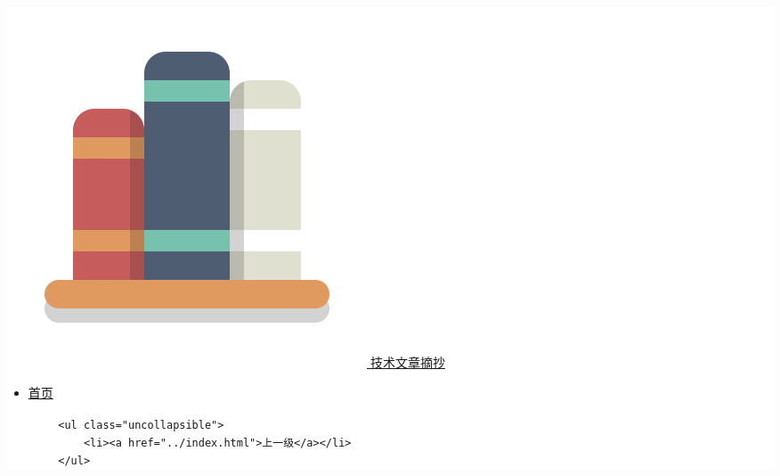 <!DOCTYPE html>

<html xmlns="http://www.w3.org/1999/xhtml">
<head>
    <head>
        <meta http-equiv="Content-Type" content="text/html; charset=UTF-8">
        <meta name="viewport" content="width=device-width, initial-scale=1, maximum-scale=1.0, user-scalable=no">
        <link rel="icon" href="../../static/favicon.png">
        <title>02  顶级项目：ShardingSphere 是一款什么样的 Apache 开源软件？.md</title>
        <!-- Spectre.css framework -->
        <link rel="stylesheet" href="../../static/index.css">
        <!-- theme css & js -->
        <meta name="generator" content="Hexo 4.2.0">
    </head>

<body>

<div class="book-container">
    <div class="book-sidebar">
        <div class="book-brand">
            <a href="../../index.html">
                <img src="../../static/favicon.png">
                <span>技术文章摘抄</span>
            </a>
        </div>
        <div class="book-menu uncollapsible">
            <ul class="uncollapsible">
                <li><a href="../../index.html" class="current-tab">首页</a></li>
            </ul>

            <ul class="uncollapsible">
                <li><a href="../index.html">上一级</a></li>
            </ul>
